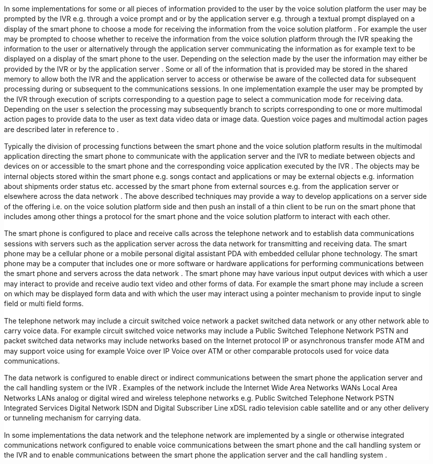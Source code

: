 In some implementations for some or all pieces of information provided to the user by the voice solution platform the user may be prompted by the IVR e.g. through a voice prompt and or by the application server e.g. through a textual prompt displayed on a display of the smart phone to choose a mode for receiving the information from the voice solution platform . For example the user may be prompted to choose whether to receive the information from the voice solution platform through the IVR speaking the information to the user or alternatively through the application server communicating the information as for example text to be displayed on a display of the smart phone to the user. Depending on the selection made by the user the information may either be provided by the IVR or by the application server . Some or all of the information that is provided may be stored in the shared memory to allow both the IVR and the application server to access or otherwise be aware of the collected data for subsequent processing during or subsequent to the communications sessions. In one implementation example the user may be prompted by the IVR through execution of scripts corresponding to a question page to select a communication mode for receiving data. Depending on the user s selection the processing may subsequently branch to scripts corresponding to one or more multimodal action pages to provide data to the user as text data video data or image data. Question voice pages and multimodal action pages are described later in reference to .

Typically the division of processing functions between the smart phone and the voice solution platform results in the multimodal application directing the smart phone to communicate with the application server and the IVR to mediate between objects and devices on or accessible to the smart phone and the corresponding voice application executed by the IVR . The objects may be internal objects stored within the smart phone e.g. songs contact and applications or may be external objects e.g. information about shipments order status etc. accessed by the smart phone from external sources e.g. from the application server or elsewhere across the data network . The above described techniques may provide a way to develop applications on a server side of the offering i.e. on the voice solution platform side and then push an install of a thin client to be run on the smart phone that includes among other things a protocol for the smart phone and the voice solution platform to interact with each other.

The smart phone is configured to place and receive calls across the telephone network and to establish data communications sessions with servers such as the application server across the data network for transmitting and receiving data. The smart phone may be a cellular phone or a mobile personal digital assistant PDA with embedded cellular phone technology. The smart phone may be a computer that includes one or more software or hardware applications for performing communications between the smart phone and servers across the data network . The smart phone may have various input output devices with which a user may interact to provide and receive audio text video and other forms of data. For example the smart phone may include a screen on which may be displayed form data and with which the user may interact using a pointer mechanism to provide input to single field or multi field forms.

The telephone network may include a circuit switched voice network a packet switched data network or any other network able to carry voice data. For example circuit switched voice networks may include a Public Switched Telephone Network PSTN and packet switched data networks may include networks based on the Internet protocol IP or asynchronous transfer mode ATM and may support voice using for example Voice over IP Voice over ATM or other comparable protocols used for voice data communications.

The data network is configured to enable direct or indirect communications between the smart phone the application server and the call handling system or the IVR . Examples of the network include the Internet Wide Area Networks WANs Local Area Networks LANs analog or digital wired and wireless telephone networks e.g. Public Switched Telephone Network PSTN Integrated Services Digital Network ISDN and Digital Subscriber Line xDSL radio television cable satellite and or any other delivery or tunneling mechanism for carrying data.

In some implementations the data network and the telephone network are implemented by a single or otherwise integrated communications network configured to enable voice communications between the smart phone and the call handling system or the IVR and to enable communications between the smart phone the application server and the call handling system .
